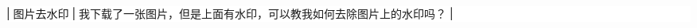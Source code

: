 | 图片去水印                         | 我下载了一张图片，但是上面有水印，可以教我如何去除图片上的水印吗？                                                                                                                                                                                                                                                                                                                                                                                                                                                                                                                                                                                                                                                                                                                                                                                                                                                                                                                                                                                                                                                                                                                                                                                                                                                                                                                                                                                                                                                                                                                                                                                                                                                                                                                                                                                                                                                                                                                                                                                                                                                                                                                                                                                                                                                                                                                                                                                                                                                                                                                                                                                                                                                                                                                                                                                                                                                                                                                                                                                                                                                                                                                                                                                                    |